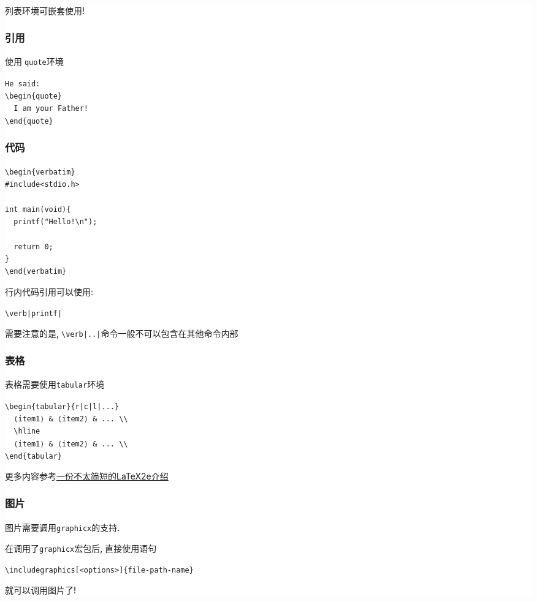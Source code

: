 列表环境可嵌套使用!

### 引用

使用 `quote`环境

```
He said:
\begin{quote}
  I am your Father!
\end{quote}
```

### 代码

```
\begin{verbatim}
#include<stdio.h>

int main(void){
  printf("Hello!\n");

  return 0;
}
\end{verbatim}

```

行内代码引用可以使用:
```
\verb|printf|
```
需要注意的是, `\verb|..|`命令一般不可以包含在其他命令内部

### 表格 

表格需要使用`tabular`环境
```
\begin{tabular}{r|c|l|...} 
  ⟨item1⟩ & ⟨item2⟩ & ... \\
  \hline
  ⟨item1⟩ & ⟨item2⟩ & ... \\ 
\end{tabular}
```
更多内容参考[一份不太简短的LaTeX2e介绍](https://mirrors.tuna.tsinghua.edu.cn/CTAN/info/lshort/chinese/)

### 图片

图片需要调用`graphicx`的支持. 

在调用了`graphicx`宏包后, 直接使用语句
```
\includegraphics[<options>]{file-path-name}
```
就可以调用图片了!

